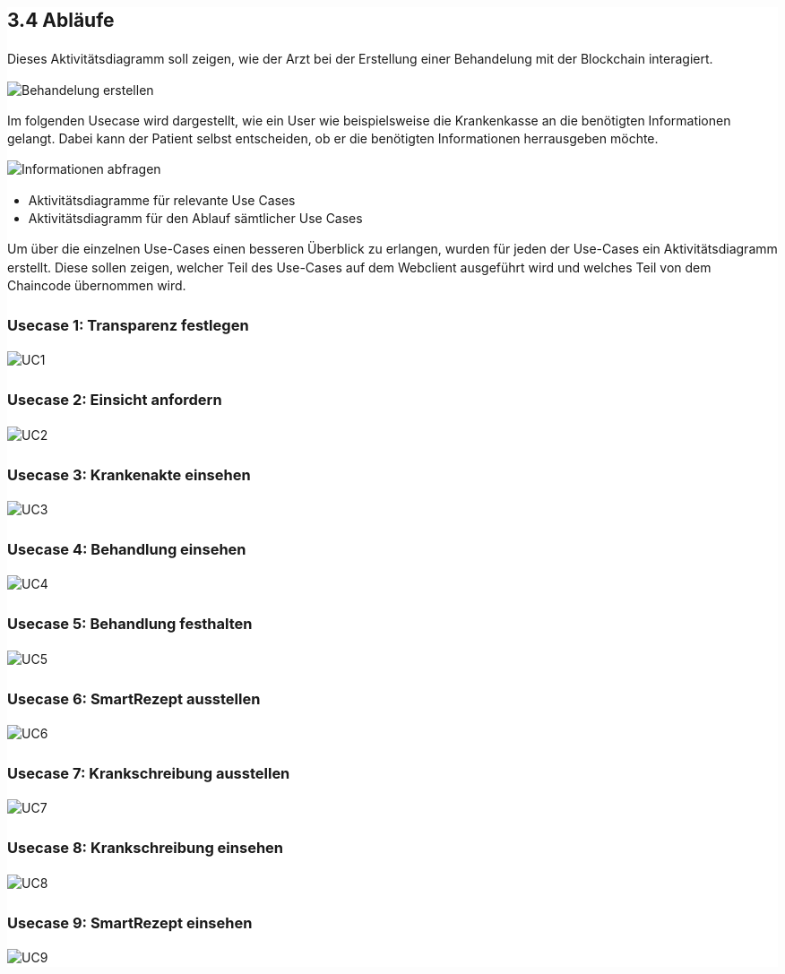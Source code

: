 ## 3.4 Abläufe
Dieses Aktivitätsdiagramm soll zeigen, wie der Arzt bei der Erstellung einer Behandelung mit
der Blockchain interagiert.

![Behandelung erstellen](images/Aktivitätsdiagram_Behandelung_erstellt.png "Behandelung erstellen")

Im folgenden Usecase wird dargestellt, wie ein User wie beispielsweise die Krankenkasse an die
benötigten Informationen gelangt. Dabei kann der Patient selbst entscheiden, ob er die benötigten
Informationen herrausgeben möchte.

![Informationen abfragen](images/Aktivitätsdiagram_Einsicht_erhalten.png "Informationen abfragen")
* Aktivitätsdiagramme für relevante Use Cases
* Aktivitätsdiagramm für den Ablauf sämtlicher Use Cases

Um über die einzelnen Use-Cases einen besseren Überblick zu erlangen, wurden für jeden der Use-Cases ein Aktivitätsdiagramm erstellt. Diese sollen zeigen, welcher Teil des Use-Cases auf dem Webclient ausgeführt wird und welches Teil von dem Chaincode übernommen wird.

### Usecase 1: Transparenz festlegen
![UC1](images/UC-1_Aktivitätsdiagramm.png "UC1")

### Usecase 2: Einsicht anfordern
![UC2](images/UC-2_Aktivitätsdiagramm.png "UC1")

### Usecase 3: Krankenakte einsehen
![UC3](images/UC-3_Aktivitätsdiagramm.png "UC1")

### Usecase 4: Behandlung einsehen
![UC4](images/UC-4_Aktivitätsdiagramm.png "UC1")

### Usecase 5: Behandlung festhalten
![UC5](images/UC-5_Aktivitätsdiagramm.png "UC1")

### Usecase 6: SmartRezept ausstellen
![UC6](images/UC-6_Aktivitätsdiagramm.png "UC1")

### Usecase 7: Krankschreibung ausstellen
![UC7](images/UC-7_Aktivitätsdiagramm.png "UC1")

### Usecase 8: Krankschreibung einsehen
![UC8](images/UC-8_Aktivitätsdiagramm.png "UC1")

### Usecase 9: SmartRezept einsehen
![UC9](images/UC-9_Aktivitätsdiagramm.png "UC1")
